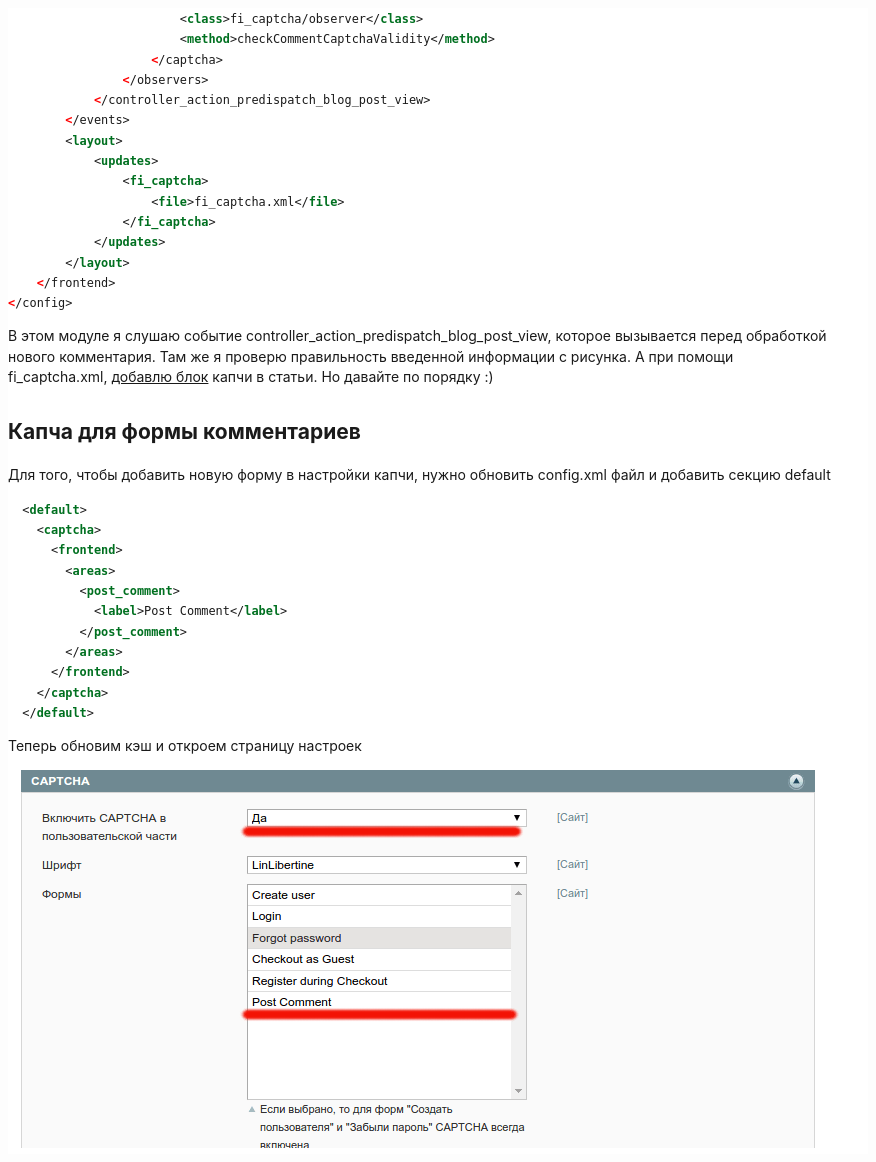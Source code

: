 ```xml
                        <class>fi_captcha/observer</class>
                        <method>checkCommentCaptchaValidity</method>
                    </captcha>
                </observers>
            </controller_action_predispatch_blog_post_view>
        </events>
        <layout>
            <updates>
                <fi_captcha>
                    <file>fi_captcha.xml</file>
                </fi_captcha>
            </updates>
        </layout>
    </frontend>
</config>
```

В этом модуле я слушаю событие controller\_action\_predispatch\_blog\_post\_view, которое вызывается перед обработкой нового комментария. Там же я проверю правильность введенной информации с рисунка. А при помощи fi\_captcha.xml, [добавлю блок](../../2011-10/magento-konfighuratsiia-ot-a-do-ia-layout-updates "Изменение layout-а в Magento при помощи XML") капчи в статьи. Но давайте по порядку :)

## Капча для формы комментариев

Для того, чтобы добавить новую форму в настройки капчи, нужно обновить config.xml файл и добавить секцию default

```xml
  <default>
    <captcha>
      <frontend>
        <areas>
          <post_comment>
            <label>Post Comment</label>
          </post_comment>
        </areas>
      </frontend>
    </captcha>
  </default>
```

Теперь обновим кэш и откроем страницу настроек

![Magento Captcha для комментарев](./magento-comment-captcha.png)
